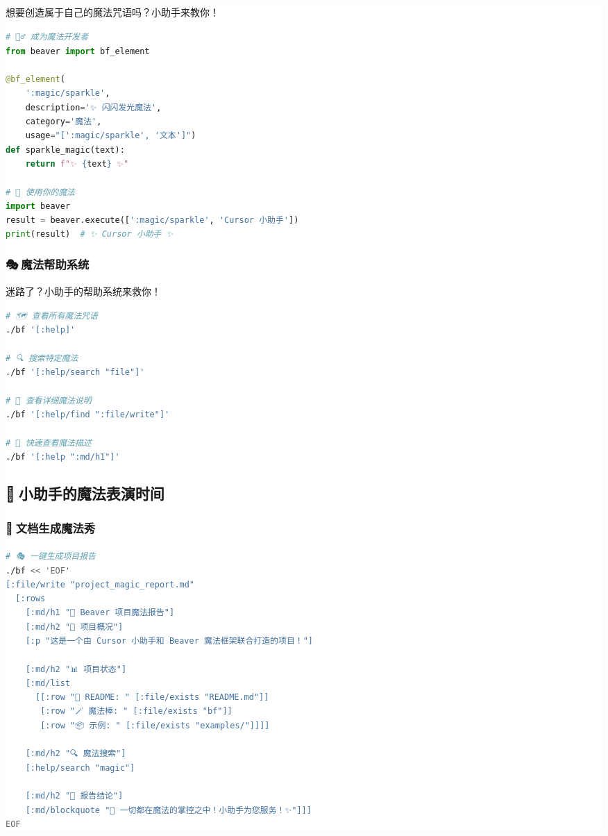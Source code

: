 想要创造属于自己的魔法咒语吗？小助手来教你！

```python
# 🧙‍♂️ 成为魔法开发者
from beaver import bf_element

@bf_element(
    ':magic/sparkle',
    description='✨ 闪闪发光魔法',
    category='魔法',
    usage="[':magic/sparkle', '文本']")
def sparkle_magic(text):
    return f"✨ {text} ✨"

# 🎪 使用你的魔法
import beaver
result = beaver.execute([':magic/sparkle', 'Cursor 小助手'])
print(result)  # ✨ Cursor 小助手 ✨
```

### 🎭 **魔法帮助系统**

迷路了？小助手的帮助系统来救你！

```bash
# 🗺️ 查看所有魔法咒语
./bf '[:help]'

# 🔍 搜索特定魔法
./bf '[:help/search "file"]'

# 📖 查看详细魔法说明
./bf '[:help/find ":file/write"]'

# 🎯 快速查看魔法描述
./bf '[:help ":md/h1"]'
```

## 🎪 小助手的魔法表演时间

### 🎨 **文档生成魔法秀**

```bash
# 🎭 一键生成项目报告
./bf << 'EOF'
[:file/write "project_magic_report.md"
  [:rows
    [:md/h1 "🦫 Beaver 项目魔法报告"]
    [:md/h2 "🎯 项目概况"]
    [:p "这是一个由 Cursor 小助手和 Beaver 魔法框架联合打造的项目！"]
    
    [:md/h2 "📊 项目状态"]
    [:md/list
      [[:row "📝 README: " [:file/exists "README.md"]]
       [:row "🪄 魔法棒: " [:file/exists "bf"]]
       [:row "📦 示例: " [:file/exists "examples/"]]]]
       
    [:md/h2 "🔍 魔法搜索"]
    [:help/search "magic"]
    
    [:md/h2 "🎉 报告结论"]
    [:md/blockquote "🌟 一切都在魔法的掌控之中！小助手为您服务！✨"]]]
EOF
```
